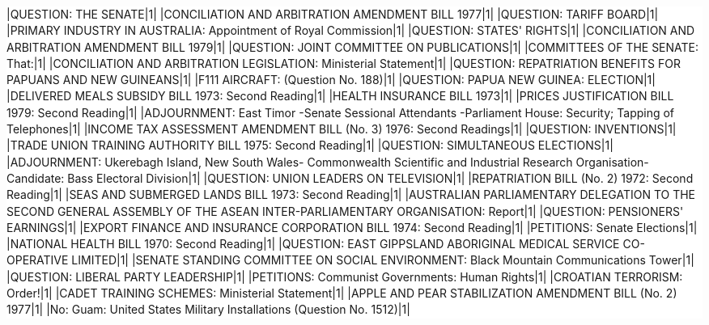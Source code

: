 |QUESTION: THE SENATE|1|
|CONCILIATION AND ARBITRATION AMENDMENT BILL 1977|1|
|QUESTION: TARIFF BOARD|1|
|PRIMARY INDUSTRY IN AUSTRALIA: Appointment of Royal Commission|1|
|QUESTION: STATES' RIGHTS|1|
|CONCILIATION AND ARBITRATION AMENDMENT BILL 1979|1|
|QUESTION: JOINT COMMITTEE ON PUBLICATIONS|1|
|COMMITTEES OF THE SENATE: That:|1|
|CONCILIATION AND ARBITRATION LEGISLATION: Ministerial Statement|1|
|QUESTION: REPATRIATION BENEFITS FOR PAPUANS AND NEW GUINEANS|1|
|F111 AIRCRAFT: (Question No. 188)|1|
|QUESTION: PAPUA NEW GUINEA: ELECTION|1|
|DELIVERED MEALS SUBSIDY BILL 1973: Second Reading|1|
|HEALTH INSURANCE BILL 1973|1|
|PRICES JUSTIFICATION BILL 1979: Second Reading|1|
|ADJOURNMENT: East Timor -Senate Sessional Attendants -Parliament House: Security; Tapping of Telephones|1|
|INCOME TAX ASSESSMENT AMENDMENT BILL (No. 3) 1976: Second Readings|1|
|QUESTION: INVENTIONS|1|
|TRADE UNION TRAINING AUTHORITY BILL 1975: Second Reading|1|
|QUESTION: SIMULTANEOUS ELECTIONS|1|
|ADJOURNMENT: Ukerebagh Island, New South Wales- Commonwealth Scientific and Industrial Research Organisation- Candidate: Bass Electoral Division|1|
|QUESTION: UNION LEADERS ON TELEVISION|1|
|REPATRIATION BILL (No. 2) 1972: Second Reading|1|
|SEAS AND SUBMERGED LANDS BILL 1973: Second Reading|1|
|AUSTRALIAN PARLIAMENTARY DELEGATION TO THE SECOND GENERAL ASSEMBLY OF THE ASEAN INTER-PARLIAMENTARY ORGANISATION: Report|1|
|QUESTION: PENSIONERS' EARNINGS|1|
|EXPORT FINANCE AND INSURANCE CORPORATION BILL 1974: Second Reading|1|
|PETITIONS: Senate Elections|1|
|NATIONAL HEALTH BILL 1970: Second Reading|1|
|QUESTION: EAST GIPPSLAND ABORIGINAL MEDICAL SERVICE CO-OPERATIVE LIMITED|1|
|SENATE STANDING COMMITTEE ON SOCIAL ENVIRONMENT: Black Mountain Communications Tower|1|
|QUESTION: LIBERAL PARTY LEADERSHIP|1|
|PETITIONS: Communist Governments: Human Rights|1|
|CROATIAN TERRORISM: Order!|1|
|CADET TRAINING SCHEMES: Ministerial Statement|1|
|APPLE AND PEAR STABILIZATION AMENDMENT BILL (No. 2) 1977|1|
|No: Guam: United States Military Installations (Question No. 1512)|1|